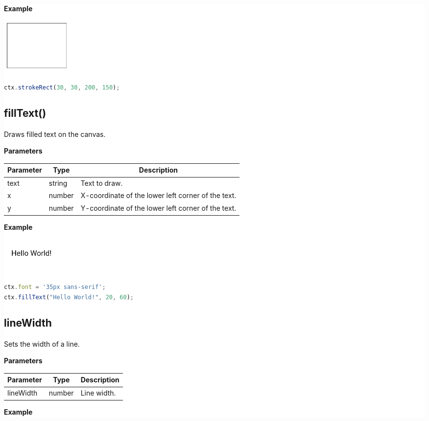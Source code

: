 **Example**

  ![en-us_image_0000001381268264](figures/en-us_image_0000001381268264.png)


  ```javascript
  ctx.strokeRect(30, 30, 200, 150);
  ```


## fillText()

Draws filled text on the canvas.

**Parameters**

| Parameter| Type| Description|
| -------- | -------- | -------- |
| text | string | Text to draw.|
| x | number | X-coordinate of the lower left corner of the text.|
| y | number | Y-coordinate of the lower left corner of the text.|

**Example**

  ![en-us_image_0000001431548109](figures/en-us_image_0000001431548109.png)


  ```javascript
  ctx.font = '35px sans-serif';
  ctx.fillText("Hello World!", 20, 60);
  ```


## lineWidth

Sets the width of a line.

**Parameters**

| Parameter| Type| Description|
| -------- | -------- | -------- |
| lineWidth | number | Line width.|

**Example**
